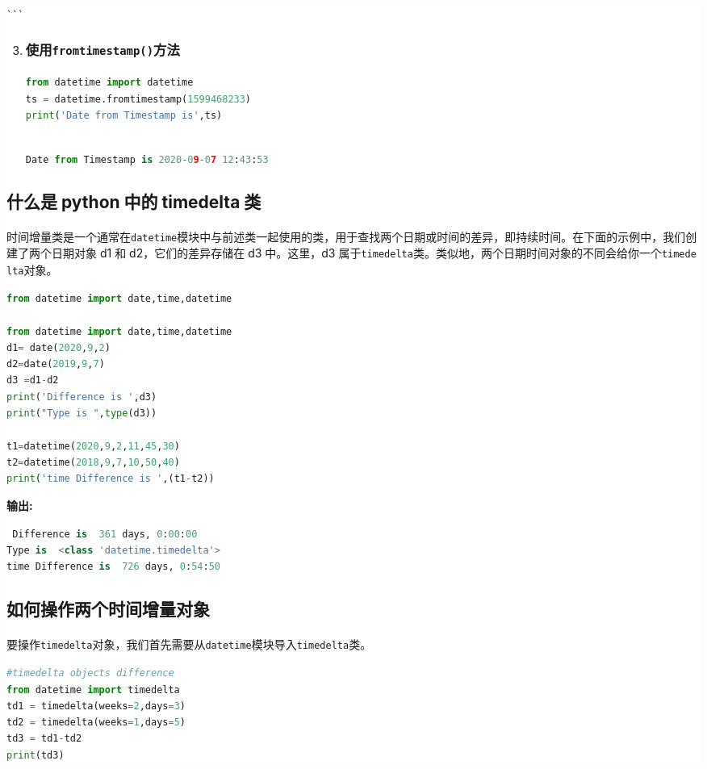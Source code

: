     ```

3.  ### 使用`fromtimestamp()`方法

    ```py
    from datetime import datetime
    ts = datetime.fromtimestamp(1599468233)
    print('Date from Timestamp is',ts) 
    ```

    ```py

    Date from Timestamp is 2020-09-07 12:43:53 
    ```

## 什么是 python 中的 timedelta 类

时间增量类是一个通常在`datetime`模块中与前述类一起使用的类，用于查找两个日期或时间的差异，即持续时间。在下面的示例中，我们创建了两个日期对象 d1 和 d2，它们的差异存储在 d3 中。这里，d3 属于`timedelta`类。类似地，两个日期时间对象的不同会给你一个`timedelta`对象。

```py
from datetime import date,time,datetime

from datetime import date,time,datetime
d1= date(2020,9,2)
d2=date(2019,9,7)
d3 =d1-d2
print('Difference is ',d3)
print("Type is ",type(d3))

t1=datetime(2020,9,2,11,45,30)
t2=datetime(2018,9,7,10,50,40)
print('time Difference is ',(t1-t2)) 

```

**输出:**

```py
 Difference is  361 days, 0:00:00
Type is  <class 'datetime.timedelta'>
time Difference is  726 days, 0:54:50 
```

## 如何操作两个时间增量对象

要操作`timedelta`对象，我们首先需要从`datetime`模块导入`timedelta`类。

```py
#timedelta objects difference
from datetime import timedelta
td1 = timedelta(weeks=2,days=3)
td2 = timedelta(weeks=1,days=5)
td3 = td1-td2
print(td3) 
```
